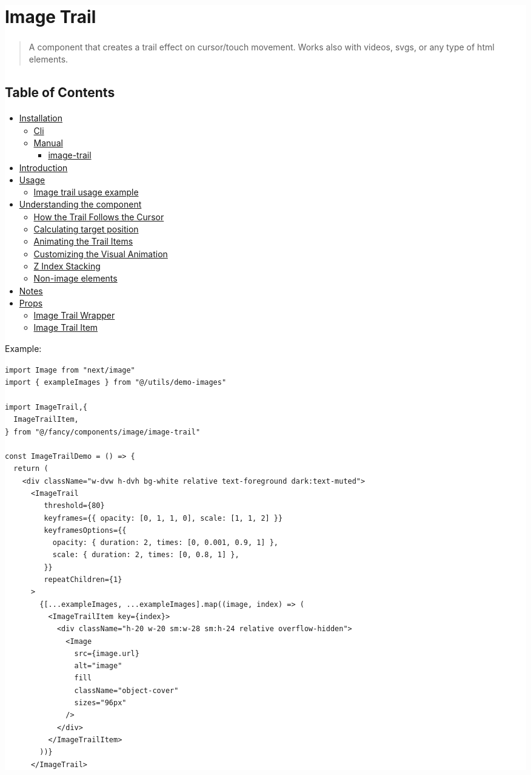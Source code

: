 # Image Trail

> A component that creates a trail effect on cursor/touch movement. Works also with videos, svgs, or any type of html elements.

## Table of Contents

- [Installation](#installation)
  - [Cli](#cli)
  - [Manual](#manual)
    - [image-trail](#image-trail)
- [Introduction](#introduction)
- [Usage](#usage)
  - [Image trail usage example](#image-trail-usage-example)
- [Understanding the component](#understanding-the-component)
  - [How the Trail Follows the Cursor](#how-the-trail-follows-the-cursor)
  - [Calculating target position](#calculating-target-position)
  - [Animating the Trail Items](#animating-the-trail-items)
  - [Customizing the Visual Animation](#customizing-the-visual-animation)
  - [Z Index Stacking](#z-index-stacking)
  - [Non-image elements](#non-image-elements)
- [Notes](#notes)
- [Props](#props)
  - [Image Trail Wrapper](#image-trail-wrapper)
  - [Image Trail Item](#image-trail-item)

Example:

```tsx
import Image from "next/image"
import { exampleImages } from "@/utils/demo-images"

import ImageTrail,{
  ImageTrailItem,
} from "@/fancy/components/image/image-trail"

const ImageTrailDemo = () => {
  return (
    <div className="w-dvw h-dvh bg-white relative text-foreground dark:text-muted">
      <ImageTrail
         threshold={80}
         keyframes={{ opacity: [0, 1, 1, 0], scale: [1, 1, 2] }}
         keyframesOptions={{
           opacity: { duration: 2, times: [0, 0.001, 0.9, 1] },
           scale: { duration: 2, times: [0, 0.8, 1] },
         }}
         repeatChildren={1}
      >
        {[...exampleImages, ...exampleImages].map((image, index) => (
          <ImageTrailItem key={index}>
            <div className="h-20 w-20 sm:w-28 sm:h-24 relative overflow-hidden">
              <Image
                src={image.url}
                alt="image"
                fill
                className="object-cover"
                sizes="96px"
              />
            </div>
          </ImageTrailItem>
        ))}
      </ImageTrail>
```